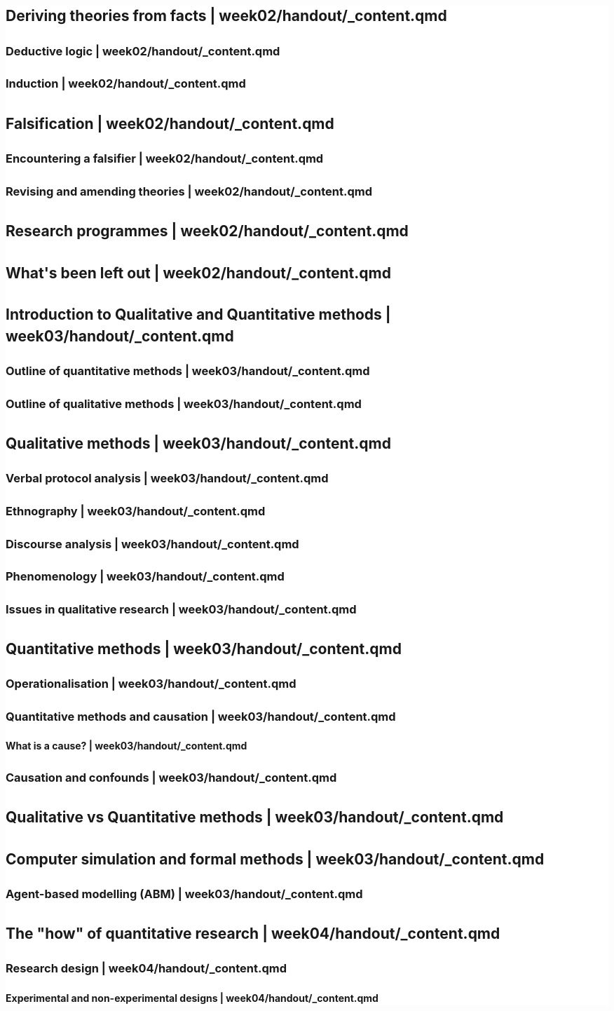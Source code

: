 ## Deriving theories from facts | week02/handout/_content.qmd
### Deductive logic | week02/handout/_content.qmd
### Induction | week02/handout/_content.qmd
## Falsification | week02/handout/_content.qmd
### Encountering a falsifier | week02/handout/_content.qmd
### Revising and amending theories | week02/handout/_content.qmd
## Research programmes | week02/handout/_content.qmd
## What's been left out | week02/handout/_content.qmd
## Introduction to Qualitative and Quantitative methods | week03/handout/_content.qmd
### Outline of quantitative methods | week03/handout/_content.qmd
### Outline of qualitative methods | week03/handout/_content.qmd
## Qualitative methods | week03/handout/_content.qmd
### Verbal protocol analysis | week03/handout/_content.qmd
### Ethnography | week03/handout/_content.qmd
### Discourse analysis | week03/handout/_content.qmd
### Phenomenology | week03/handout/_content.qmd
### Issues in qualitative research | week03/handout/_content.qmd
## Quantitative methods | week03/handout/_content.qmd
### Operationalisation | week03/handout/_content.qmd
### Quantitative methods and causation | week03/handout/_content.qmd
#### What is a cause? | week03/handout/_content.qmd
### Causation and confounds | week03/handout/_content.qmd
## Qualitative vs Quantitative methods | week03/handout/_content.qmd
## Computer simulation and formal methods | week03/handout/_content.qmd
### Agent-based modelling (ABM) | week03/handout/_content.qmd
## The "how" of quantitative research | week04/handout/_content.qmd
### Research design | week04/handout/_content.qmd
#### Experimental and non-experimental designs | week04/handout/_content.qmd